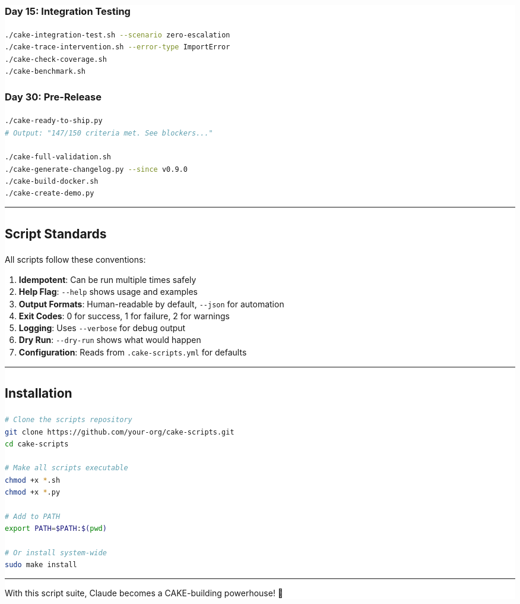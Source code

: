 ### Day 15: Integration Testing
```bash
./cake-integration-test.sh --scenario zero-escalation
./cake-trace-intervention.sh --error-type ImportError
./cake-check-coverage.sh
./cake-benchmark.sh
```

### Day 30: Pre-Release
```bash
./cake-ready-to-ship.py
# Output: "147/150 criteria met. See blockers..."

./cake-full-validation.sh
./cake-generate-changelog.py --since v0.9.0
./cake-build-docker.sh
./cake-create-demo.py
```

---

## Script Standards

All scripts follow these conventions:

1. **Idempotent**: Can be run multiple times safely
2. **Help Flag**: `--help` shows usage and examples
3. **Output Formats**: Human-readable by default, `--json` for automation
4. **Exit Codes**: 0 for success, 1 for failure, 2 for warnings
5. **Logging**: Uses `--verbose` for debug output
6. **Dry Run**: `--dry-run` shows what would happen
7. **Configuration**: Reads from `.cake-scripts.yml` for defaults

---

## Installation

```bash
# Clone the scripts repository
git clone https://github.com/your-org/cake-scripts.git
cd cake-scripts

# Make all scripts executable
chmod +x *.sh
chmod +x *.py

# Add to PATH
export PATH=$PATH:$(pwd)

# Or install system-wide
sudo make install
```

---

With this script suite, Claude becomes a CAKE-building powerhouse! 🚀